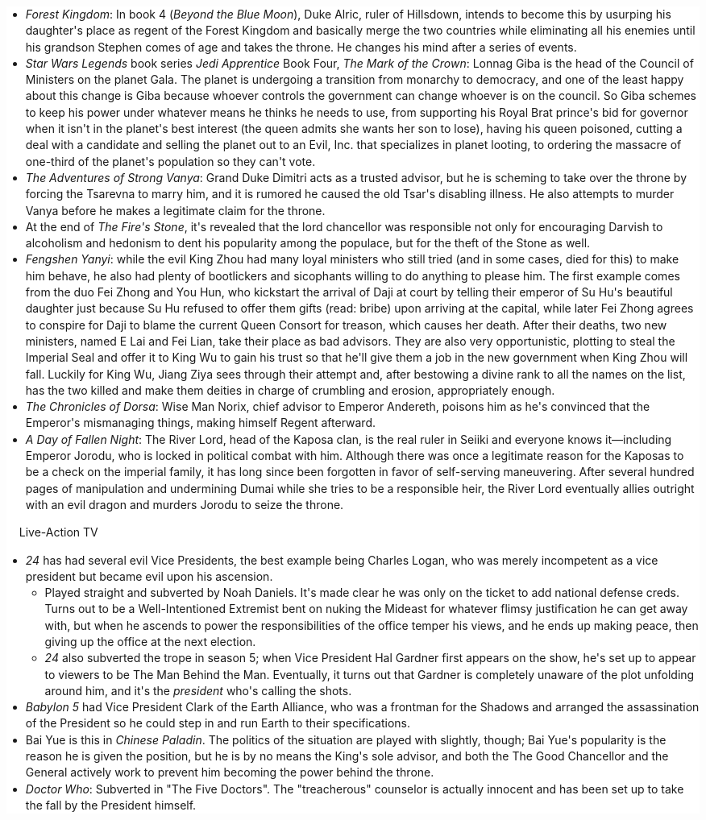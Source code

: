 -   _Forest Kingdom_: In book 4 (_Beyond the Blue Moon_), Duke Alric, ruler of Hillsdown, intends to become this by usurping his daughter's place as regent of the Forest Kingdom and basically merge the two countries while eliminating all his enemies until his grandson Stephen comes of age and takes the throne. He changes his mind after a series of events.
-   _Star Wars Legends_ book series _Jedi Apprentice_ Book Four, _The Mark of the Crown_: Lonnag Giba is the head of the Council of Ministers on the planet Gala. The planet is undergoing a transition from monarchy to democracy, and one of the least happy about this change is Giba because whoever controls the government can change whoever is on the council. So Giba schemes to keep his power under whatever means he thinks he needs to use, from supporting his Royal Brat prince's bid for governor when it isn't in the planet's best interest (the queen admits she wants her son to lose), having his queen poisoned, cutting a deal with a candidate and selling the planet out to an Evil, Inc. that specializes in planet looting, to ordering the massacre of one-third of the planet's population so they can't vote.
-   _The Adventures of Strong Vanya_: Grand Duke Dimitri acts as a trusted advisor, but he is scheming to take over the throne by forcing the Tsarevna to marry him, and it is rumored he caused the old Tsar's disabling illness. He also attempts to murder Vanya before he makes a legitimate claim for the throne.
-   At the end of _The Fire's Stone_, it's revealed that the lord chancellor was responsible not only for encouraging Darvish to alcoholism and hedonism to dent his popularity among the populace, but for the theft of the Stone as well.
-   _Fengshen Yanyi_: while the evil King Zhou had many loyal ministers who still tried (and in some cases, died for this) to make him behave, he also had plenty of bootlickers and sicophants willing to do anything to please him. The first example comes from the duo Fei Zhong and You Hun, who kickstart the arrival of Daji at court by telling their emperor of Su Hu's beautiful daughter just because Su Hu refused to offer them gifts (read: bribe) upon arriving at the capital, while later Fei Zhong agrees to conspire for Daji to blame the current Queen Consort for treason, which causes her death. After their deaths, two new ministers, named E Lai and Fei Lian, take their place as bad advisors. They are also very opportunistic, plotting to steal the Imperial Seal and offer it to King Wu to gain his trust so that he'll give them a job in the new government when King Zhou will fall. Luckily for King Wu, Jiang Ziya sees through their attempt and, after bestowing a divine rank to all the names on the list, has the two killed and make them deities in charge of crumbling and erosion, appropriately enough.
-   _The Chronicles of Dorsa_: Wise Man Norix, chief advisor to Emperor Andereth, poisons him as he's convinced that the Emperor's mismanaging things, making himself Regent afterward.
-   _A Day of Fallen Night_: The River Lord, head of the Kaposa clan, is the real ruler in Seiiki and everyone knows it—including Emperor Jorodu, who is locked in political combat with him. Although there was once a legitimate reason for the Kaposas to be a check on the imperial family, it has long since been forgotten in favor of self-serving maneuvering. After several hundred pages of manipulation and undermining Dumai while she tries to be a responsible heir, the River Lord eventually allies outright with an evil dragon and murders Jorodu to seize the throne.

    Live-Action TV 

-   _24_ has had several evil Vice Presidents, the best example being Charles Logan, who was merely incompetent as a vice president but became evil upon his ascension.
    -   Played straight and subverted by Noah Daniels. It's made clear he was only on the ticket to add national defense creds. Turns out to be a Well-Intentioned Extremist bent on nuking the Mideast for whatever flimsy justification he can get away with, but when he ascends to power the responsibilities of the office temper his views, and he ends up making peace, then giving up the office at the next election.
    -   _24_ also subverted the trope in season 5; when Vice President Hal Gardner first appears on the show, he's set up to appear to viewers to be The Man Behind the Man. Eventually, it turns out that Gardner is completely unaware of the plot unfolding around him, and it's the _president_ who's calling the shots.
-   _Babylon 5_ had Vice President Clark of the Earth Alliance, who was a frontman for the Shadows and arranged the assassination of the President so he could step in and run Earth to their specifications.
-   Bai Yue is this in _Chinese Paladin_. The politics of the situation are played with slightly, though; Bai Yue's popularity is the reason he is given the position, but he is by no means the King's sole advisor, and both the The Good Chancellor and the General actively work to prevent him becoming the power behind the throne.
-   _Doctor Who_: Subverted in "The Five Doctors". The "treacherous" counselor is actually innocent and has been set up to take the fall by the President himself.
